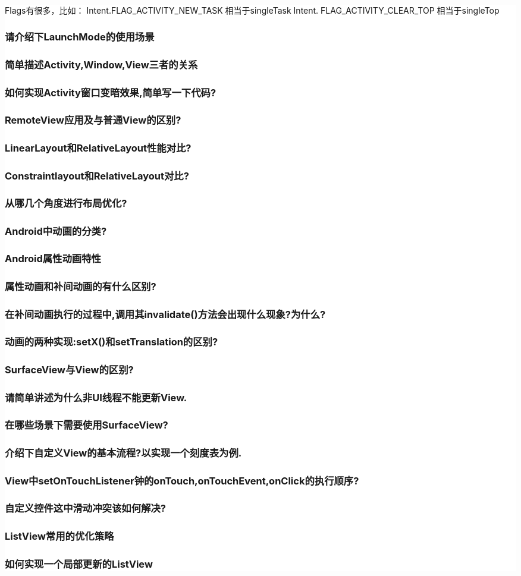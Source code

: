 Flags有很多，比如：
Intent.FLAG_ACTIVITY_NEW_TASK   相当于singleTask
Intent. FLAG_ACTIVITY_CLEAR_TOP   相当于singleTop


### 请介绍下LaunchMode的使用场景

### 简单描述Activity,Window,View三者的关系

### 如何实现Activity窗口变暗效果,简单写一下代码?

### RemoteView应用及与普通View的区别?

### LinearLayout和RelativeLayout性能对比?

### Constraintlayout和RelativeLayout对比?


### 从哪几个角度进行布局优化?

### Android中动画的分类?

### Android属性动画特性

### 属性动画和补间动画的有什么区别?

### 在补间动画执行的过程中,调用其invalidate()方法会出现什么现象?为什么?

### 动画的两种实现:setX()和setTranslation的区别?



### SurfaceView与View的区别?

### 请简单讲述为什么非UI线程不能更新View.

### 在哪些场景下需要使用SurfaceView?

### 介绍下自定义View的基本流程?以实现一个刻度表为例.

### View中setOnTouchListener钟的onTouch,onTouchEvent,onClick的执行顺序?

### 自定义控件这中滑动冲突该如何解决?

### ListView常用的优化策略

### 如何实现一个局部更新的ListView
